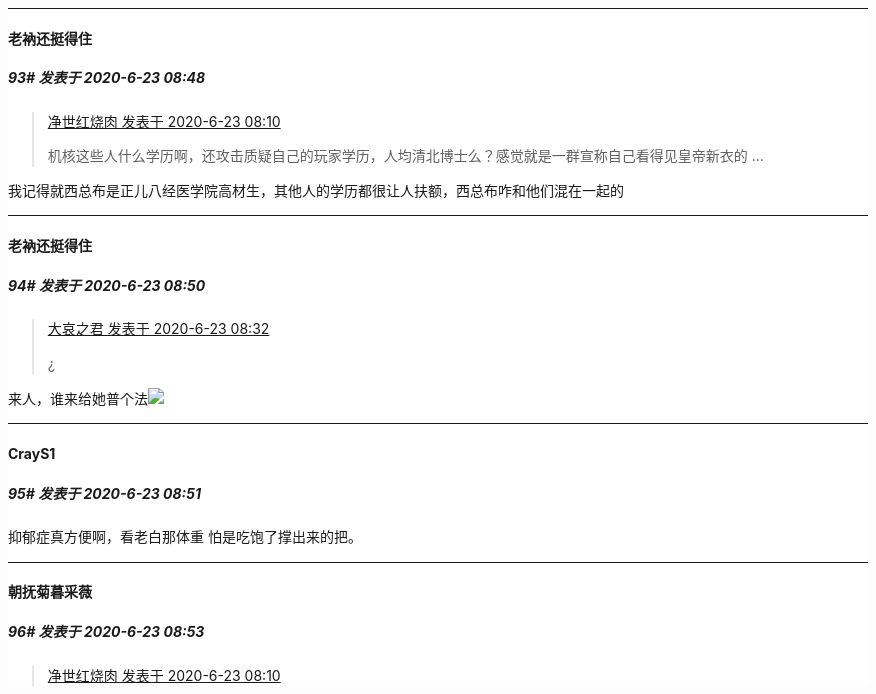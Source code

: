





*****

####  老衲还挺得住  
##### 93#       发表于 2020-6-23 08:48



<blockquote><a href="httphttps://bbs.saraba1st.com/2b/forum.php?mod=redirect&amp;goto=findpost&amp;pid=47914154&amp;ptid=1943385" target="_blank">净世红烧肉 发表于 2020-6-23 08:10</a>

机核这些人什么学历啊，还攻击质疑自己的玩家学历，人均清北博士么？感觉就是一群宣称自己看得见皇帝新衣的 ...</blockquote>
我记得就西总布是正儿八经医学院高材生，其他人的学历都很让人扶额，西总布咋和他们混在一起的







*****

####  老衲还挺得住  
##### 94#       发表于 2020-6-23 08:50



<blockquote><a href="httphttps://bbs.saraba1st.com/2b/forum.php?mod=redirect&amp;goto=findpost&amp;pid=47914320&amp;ptid=1943385" target="_blank">大哀之君 发表于 2020-6-23 08:32</a>

¿</blockquote>
来人，谁来给她普个法<img src="https://static.saraba1st.com/image/smiley/face2017/033.png" referrerpolicy="no-referrer">







*****

####  CrayS1  
##### 95#       发表于 2020-6-23 08:51




抑郁症真方便啊，看老白那体重 怕是吃饱了撑出来的把。







*****

####  朝抚菊暮采薇  
##### 96#       发表于 2020-6-23 08:53



<blockquote><a href="httphttps://bbs.saraba1st.com/2b/forum.php?mod=redirect&amp;goto=findpost&amp;pid=47914154&amp;ptid=1943385" target="_blank">净世红烧肉 发表于 2020-6-23 08:10</a>
